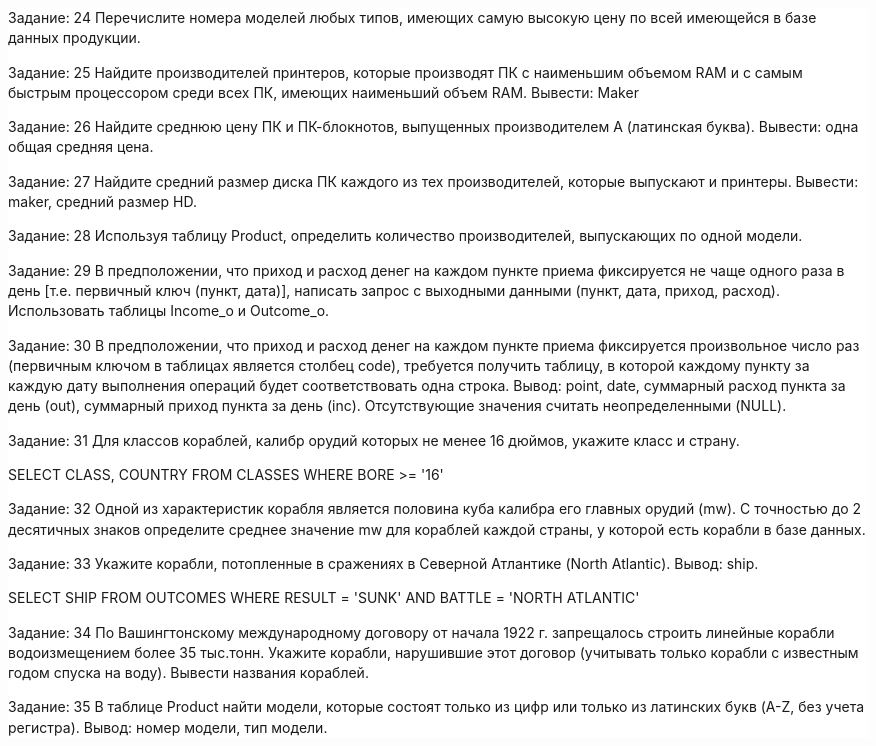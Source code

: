 Задание: 24 Перечислите номера моделей любых типов, имеющих самую высокую цену по всей имеющейся в базе данных продукции. 

Задание: 25 
Найдите производителей принтеров, которые производят ПК с наименьшим объемом RAM и с самым быстрым процессором среди всех ПК, имеющих наименьший объем RAM. Вывести: Maker 

Задание: 26 
Найдите среднюю цену ПК и ПК-блокнотов, выпущенных производителем A (латинская буква). Вывести: одна общая средняя цена.

Задание: 27 
Найдите средний размер диска ПК каждого из тех производителей, которые выпускают и принтеры. Вывести: maker, средний размер HD.

Задание: 28 Используя таблицу Product, определить количество производителей, выпускающих по одной модели.

Задание: 29 
В предположении, что приход и расход денег на каждом пункте приема фиксируется не чаще одного раза в день [т.е. первичный ключ (пункт, дата)], написать запрос с выходными данными (пункт, дата, приход, расход). Использовать таблицы Income_o и Outcome_o. 

Задание: 30 В предположении, что приход и расход денег на каждом пункте приема фиксируется произвольное число раз (первичным ключом в таблицах является столбец code), требуется получить таблицу, в которой каждому пункту за каждую дату выполнения операций будет соответствовать одна строка.
Вывод: point, date, суммарный расход пункта за день (out), суммарный приход пункта за день (inc). Отсутствующие значения считать неопределенными (NULL). 

Задание: 31 
Для классов кораблей, калибр орудий которых не менее 16 дюймов, укажите класс и страну.

SELECT CLASS, COUNTRY
FROM CLASSES
WHERE BORE >= '16'

Задание: 32
Одной из характеристик корабля является половина куба калибра его главных орудий (mw). С точностью до 2 десятичных знаков определите среднее значение mw для кораблей каждой страны, у которой есть корабли в базе данных.

Задание: 33 
Укажите корабли, потопленные в сражениях в Северной Атлантике (North Atlantic). Вывод: ship. 

SELECT SHIP
FROM OUTCOMES
WHERE RESULT = 'SUNK' AND BATTLE = 'NORTH ATLANTIC'

Задание: 34 По Вашингтонскому международному договору от начала 1922 г. запрещалось строить линейные корабли водоизмещением более 35 тыс.тонн. Укажите корабли, нарушившие этот договор (учитывать только корабли c известным годом спуска на воду). Вывести названия кораблей.

Задание: 35 
В таблице Product найти модели, которые состоят только из цифр или только из латинских букв (A-Z, без учета регистра).
Вывод: номер модели, тип модели. 
